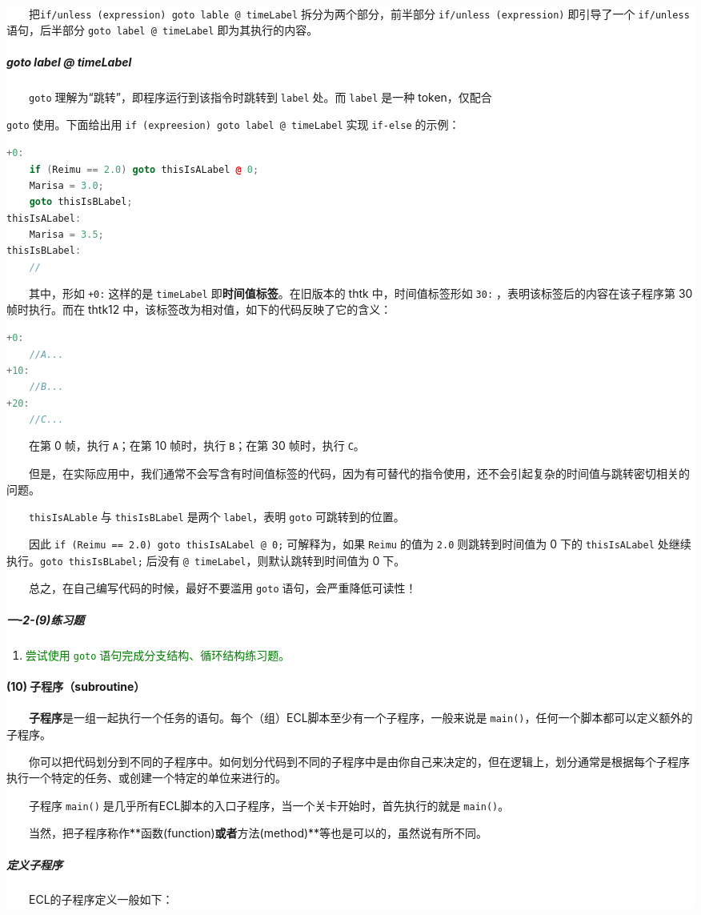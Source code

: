 &emsp;&emsp;把`if/unless (expression) goto lable @ timeLabel` 拆分为两个部分，前半部分 `if/unless (expression)`  即引导了一个 `if/unless` 语句，后半部分 `goto label @ timeLabel` 即为其执行的内容。

##### goto label @ timeLabel

&emsp;&emsp;`goto` 理解为“跳转”，即程序运行到该指令时跳转到 `label` 处。而 `label` 是一种 token，仅配合

`goto` 使用。下面给出用 `if (expreesion) goto label @ timeLabel` 实现 `if-else` 的示例：

```cpp
+0:
	if (Reimu == 2.0) goto thisIsALabel @ 0;
	Marisa = 3.0;
	goto thisIsBLabel;
thisIsALabel:
	Marisa = 3.5;
thisIsBLabel:
	//
```

&emsp;&emsp;其中，形如 `+0:` 这样的是 `timeLabel` 即**时间值标签**。在旧版本的 thtk 中，时间值标签形如 `30:` ，表明该标签后的内容在该子程序第 30 帧时执行。而在 thtk12 中，该标签改为相对值，如下的代码反映了它的含义：

```cpp
+0:
	//A...
+10:
	//B...
+20:
	//C...
```

&emsp;&emsp;在第 0 帧，执行 `A`；在第 10 帧时，执行 `B`；在第 30 帧时，执行 `C`。

&emsp;&emsp;但是，在实际应用中，我们通常不会写含有时间值标签的代码，因为有可替代的指令使用，还不会引起复杂的时间值与跳转密切相关的问题。

&emsp;&emsp;`thisIsALable` 与 `thisIsBLabel` 是两个 `label`，表明 `goto` 可跳转到的位置。

&emsp;&emsp;因此 `if (Reimu == 2.0) goto thisIsALabel @ 0;` 可解释为，如果 `Reimu` 的值为 `2.0` 则跳转到时间值为 0 下的 `thisIsALabel` 处继续执行。`goto thisIsBLabel;` 后没有 `@ timeLabel`，则默认跳转到时间值为 0 下。

&emsp;&emsp;总之，在自己编写代码的时候，最好不要滥用 `goto` 语句，会严重降低可读性！

##### 一-2-(9)练习题

1. <font color=green>尝试使用 `goto` 语句完成分支结构、循环结构练习题。</font>

#### (10) 子程序（subroutine）

&emsp;&emsp;**子程序**是一组一起执行一个任务的语句。每个（组）ECL脚本至少有一个子程序，一般来说是 `main()`，任何一个脚本都可以定义额外的子程序。

&emsp;&emsp;你可以把代码划分到不同的子程序中。如何划分代码到不同的子程序中是由你自己来决定的，但在逻辑上，划分通常是根据每个子程序执行一个特定的任务、或创建一个特定的单位来进行的。

&emsp;&emsp;子程序 `main()` 是几乎所有ECL脚本的入口子程序，当一个关卡开始时，首先执行的就是 `main()`。

&emsp;&emsp;当然，把子程序称作**函数(function)**或者**方法(method)**等也是可以的，虽然说有所不同。

##### 定义子程序

&emsp;&emsp;ECL的子程序定义一般如下：
